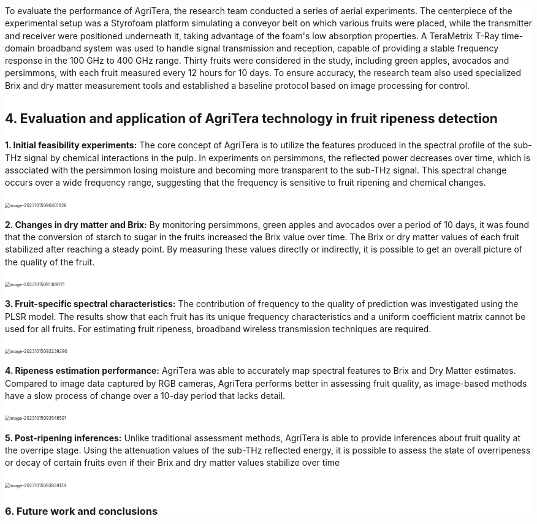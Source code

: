 To evaluate the performance of AgriTera, the research team conducted a series of aerial experiments. The centerpiece of the experimental setup was a Styrofoam platform simulating a conveyor belt on which various fruits were placed, while the transmitter and receiver were positioned underneath it, taking advantage of the foam's low absorption properties. A TeraMetrix T-Ray time-domain broadband system was used to handle signal transmission and reception, capable of providing a stable frequency response in the 100 GHz to 400 GHz range. Thirty fruits were considered in the study, including green apples, avocados and persimmons, with each fruit measured every 12 hours for 10 days. To ensure accuracy, the research team also used specialized Brix and dry matter measurement tools and established a baseline protocol based on image processing for control.

## 4. **Evaluation and application of AgriTera technology in fruit ripeness detection**

**1. Initial feasibility experiments:** The core concept of AgriTera is to utilize the features produced in the spectral profile of the sub-THz signal by chemical interactions in the pulp. In experiments on persimmons, the reflected power decreases over time, which is associated with the persimmon losing moisture and becoming more transparent to the sub-THz signal. This spectral change occurs over a wide frequency range, suggesting that the frequency is sensitive to fruit ripening and chemical changes.

<img src="https://raw.githubusercontent.com/DANNHIROAKI/PicGo-Typora-GitHub-Picture-bed/main/img/image-20231015090401026.png" alt="image-20231015090401026" style="zoom:50%;" /> 

**2. Changes in dry matter and Brix:** By monitoring persimmons, green apples and avocados over a period of 10 days, it was found that the conversion of starch to sugar in the fruits increased the Brix value over time. The Brix or dry matter values of each fruit stabilized after reaching a steady point. By measuring these values directly or indirectly, it is possible to get an overall picture of the quality of the fruit.

<img src="https://raw.githubusercontent.com/DANNHIROAKI/PicGo-Typora-GitHub-Picture-bed/main/img/image-20231015091309171.png" alt="image-20231015091309171" style="zoom:50%;" /> 

**3. Fruit-specific spectral characteristics:** The contribution of frequency to the quality of prediction was investigated using the PLSR model. The results show that each fruit has its unique frequency characteristics and a uniform coefficient matrix cannot be used for all fruits. For estimating fruit ripeness, broadband wireless transmission techniques are required.

<img src="https://raw.githubusercontent.com/DANNHIROAKI/PicGo-Typora-GitHub-Picture-bed/main/img/image-20231015092239290.png" alt="image-20231015092239290" style="zoom: 50%;" /> 

**4. Ripeness estimation performance:** AgriTera was able to accurately map spectral features to Brix and Dry Matter estimates. Compared to image data captured by RGB cameras, AgriTera performs better in assessing fruit quality, as image-based methods have a slow process of change over a 10-day period that lacks detail.

<img src="C:\Users\。\AppData\Roaming\Typora\typora-user-images\image-20231015093546591.png" alt="image-20231015093546591" style="zoom:50%;" /> 

**5. Post-ripening inferences:** Unlike traditional assessment methods, AgriTera is able to provide inferences about fruit quality at the overripe stage. Using the attenuation values of the sub-THz reflected energy, it is possible to assess the state of overripeness or decay of certain fruits even if their Brix and dry matter values stabilize over time

<img src="https://raw.githubusercontent.com/DANNHIROAKI/PicGo-Typora-GitHub-Picture-bed/main/img/image-20231015093859178.png" alt="image-20231015093859178" style="zoom:50%;" /> 

### 6. Future work and conclusions
